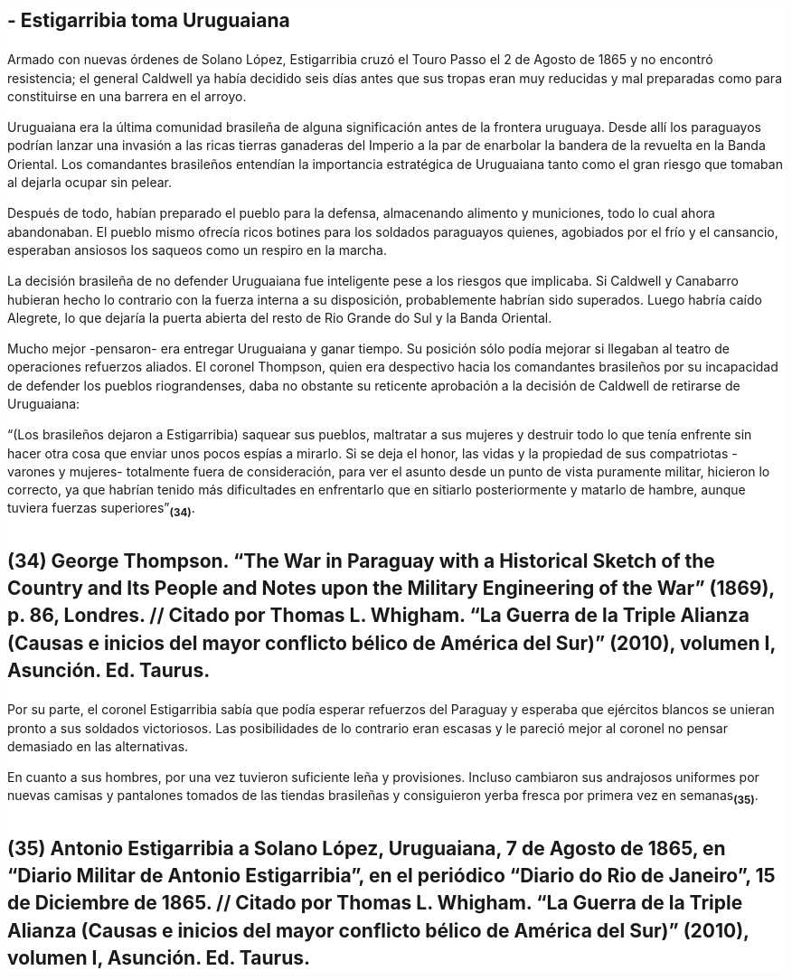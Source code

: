 ## **\- Estigarribia toma Uruguaiana**

Armado con nuevas órdenes de Solano López, Estigarribia cruzó el Touro Passo el 2 de Agosto de 1865 y no encontró resistencia; el general Caldwell ya había decidido seis días antes que sus tropas eran muy reducidas y mal preparadas como para constituirse en una barrera en el arroyo.

Uruguaiana era la última comunidad brasileña de alguna significación antes de la frontera uruguaya. Desde allí los paraguayos podrían lanzar una invasión a las ricas tierras ganaderas del Imperio a la par de enarbolar la bandera de la revuelta en la Banda Oriental. Los comandantes brasileños entendían la importancia estratégica de Uruguaiana tanto como el gran riesgo que tomaban al dejarla ocupar sin pelear.

Después de todo, habían preparado el pueblo para la defensa, almacenando alimento y municiones, todo lo cual ahora abandonaban. El pueblo mismo ofrecía ricos botines para los soldados paraguayos quienes, agobiados por el frío y el cansancio, esperaban ansiosos los saqueos como un respiro en la marcha.

La decisión brasileña de no defender Uruguaiana fue inteligente pese a los riesgos que implicaba. Si Caldwell y Canabarro hubieran hecho lo contrario con la fuerza interna a su disposición, probablemente habrían sido superados. Luego habría caído Alegrete, lo que dejaría la puerta abierta del resto de Rio Grande do Sul y la Banda Oriental.

Mucho mejor -pensaron- era entregar Uruguaiana y ganar tiempo. Su posición sólo podía mejorar si llegaban al teatro de operaciones refuerzos aliados. El coronel Thompson, quien era despectivo hacia los comandantes brasileños por su incapacidad de defender los pueblos riograndenses, daba no obstante su reticente aprobación a la decisión de Caldwell de retirarse de Uruguaiana:

“(Los brasileños dejaron a Estigarribia) saquear sus pueblos, maltratar a sus mujeres y destruir todo lo que tenía enfrente sin hacer otra cosa que enviar unos pocos espías a mirarlo. Si se deja el honor, las vidas y la propiedad de sus compatriotas -varones y mujeres- totalmente fuera de consideración, para ver el asunto desde un punto de vista puramente militar, hicieron lo correcto, ya que habrían tenido más dificultades en enfrentarlo que en sitiarlo posteriormente y matarlo de hambre, aunque tuviera fuerzas superiores”<sub><strong>(34)</strong></sub>.

## **(34)** George Thompson. “The War in Paraguay with a Historical Sketch of the Country and Its People and Notes upon the Military Engineering of the War” (1869), p. 86, Londres. // Citado por Thomas L. Whigham. “La Guerra de la Triple Alianza (Causas e inicios del mayor conflicto bélico de América del Sur)” (2010), volumen I, Asunción. Ed. Taurus.

Por su parte, el coronel Estigarribia sabía que podía esperar refuerzos del Paraguay y esperaba que ejércitos blancos se unieran pronto a sus soldados victoriosos. Las posibilidades de lo contrario eran escasas y le pareció mejor al coronel no pensar demasiado en las alternativas.

En cuanto a sus hombres, por una vez tuvieron suficiente leña y provisiones. Incluso cambiaron sus andrajosos uniformes por nuevas camisas y pantalones tomados de las tiendas brasileñas y consiguieron yerba fresca por primera vez en semanas<sub><strong>(35)</strong></sub>.

## **(35)** Antonio Estigarribia a Solano López, Uruguaiana, 7 de Agosto de 1865, en “Diario Militar de Antonio Estigarribia”, en el periódico “Diario do Rio de Janeiro”, 15 de Diciembre de 1865. // Citado por Thomas L. Whigham. “La Guerra de la Triple Alianza (Causas e inicios del mayor conflicto bélico de América del Sur)” (2010), volumen I, Asunción. Ed. Taurus.
